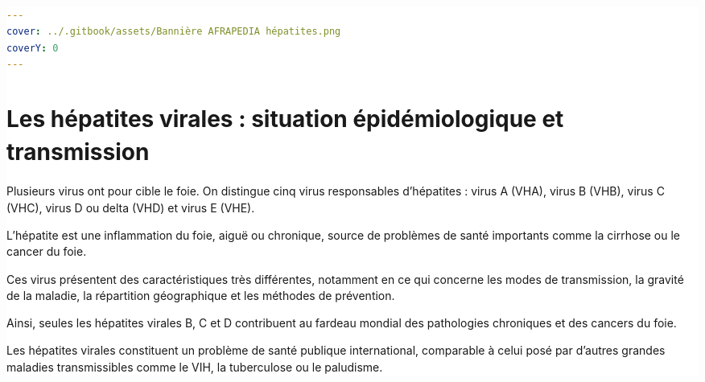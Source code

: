 ```yaml
---
cover: ../.gitbook/assets/Bannière AFRAPEDIA hépatites.png
coverY: 0
---
```


# Les hépatites virales : situation épidémiologique et transmission

Plusieurs virus ont pour cible le foie. On distingue cinq virus responsables d’hépatites : virus A (VHA), virus B (VHB), virus C (VHC), virus D ou delta (VHD) et virus E (VHE).

L’hépatite est une inflammation du foie, aiguë ou chronique, source de problèmes de santé importants comme la cirrhose ou le cancer du foie.

Ces virus présentent des caractéristiques très différentes, notamment en ce qui concerne les modes de transmission, la gravité de la maladie, la répartition géographique et les méthodes de prévention.

Ainsi, seules les hépatites virales B, C et D contribuent au fardeau mondial des pathologies chroniques et des cancers du foie.

Les hépatites virales constituent un problème de santé publique international, comparable à celui posé par d’autres grandes maladies transmissibles comme le VIH, la tuberculose ou le paludisme.


